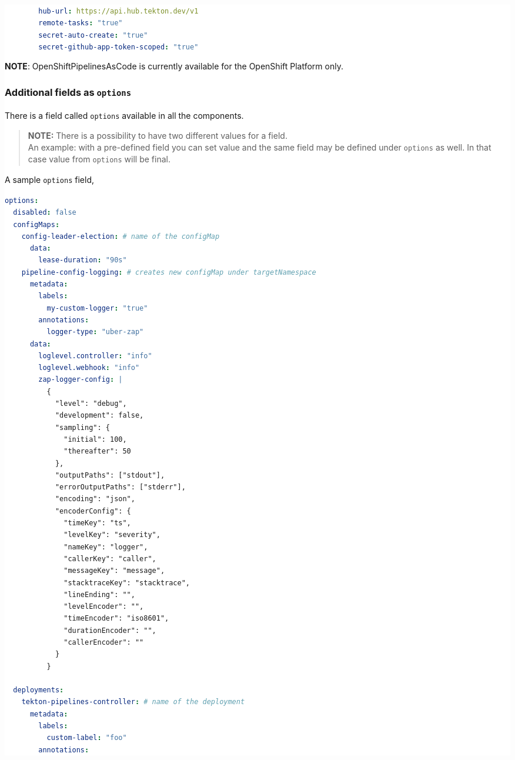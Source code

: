 ```yaml
        hub-url: https://api.hub.tekton.dev/v1
        remote-tasks: "true"
        secret-auto-create: "true"
        secret-github-app-token-scoped: "true"
```

**NOTE**: OpenShiftPipelinesAsCode is currently available for the OpenShift Platform only.

### Additional fields as `options`
There is a field called `options` available in all the components.<br>

>**NOTE:** There is a possibility to have two different values for a field.<br> 
An example: with a pre-defined field you can set value and the same field may be defined under `options` as well. In that case value from `options` will be final.

A sample `options` field,
```yaml
options:
  disabled: false
  configMaps:
    config-leader-election: # name of the configMap
      data:
        lease-duration: "90s"
    pipeline-config-logging: # creates new configMap under targetNamespace
      metadata:
        labels:
          my-custom-logger: "true"
        annotations:
          logger-type: "uber-zap"
      data:
        loglevel.controller: "info"
        loglevel.webhook: "info"
        zap-logger-config: |
          {
            "level": "debug",
            "development": false,
            "sampling": {
              "initial": 100,
              "thereafter": 50
            },
            "outputPaths": ["stdout"],
            "errorOutputPaths": ["stderr"],
            "encoding": "json",
            "encoderConfig": {
              "timeKey": "ts",
              "levelKey": "severity",
              "nameKey": "logger",
              "callerKey": "caller",
              "messageKey": "message",
              "stacktraceKey": "stacktrace",
              "lineEnding": "",
              "levelEncoder": "",
              "timeEncoder": "iso8601",
              "durationEncoder": "",
              "callerEncoder": ""
            }
          }

  deployments:
    tekton-pipelines-controller: # name of the deployment
      metadata:
        labels:
          custom-label: "foo"
        annotations:
```

[priorityClassName]: https://kubernetes.io/docs/concepts/scheduling-eviction/pod-priority-preemption/#pod-priority
[priorityClass]: https://kubernetes.io/docs/concepts/scheduling-eviction/pod-priority-preemption/#priorityclass